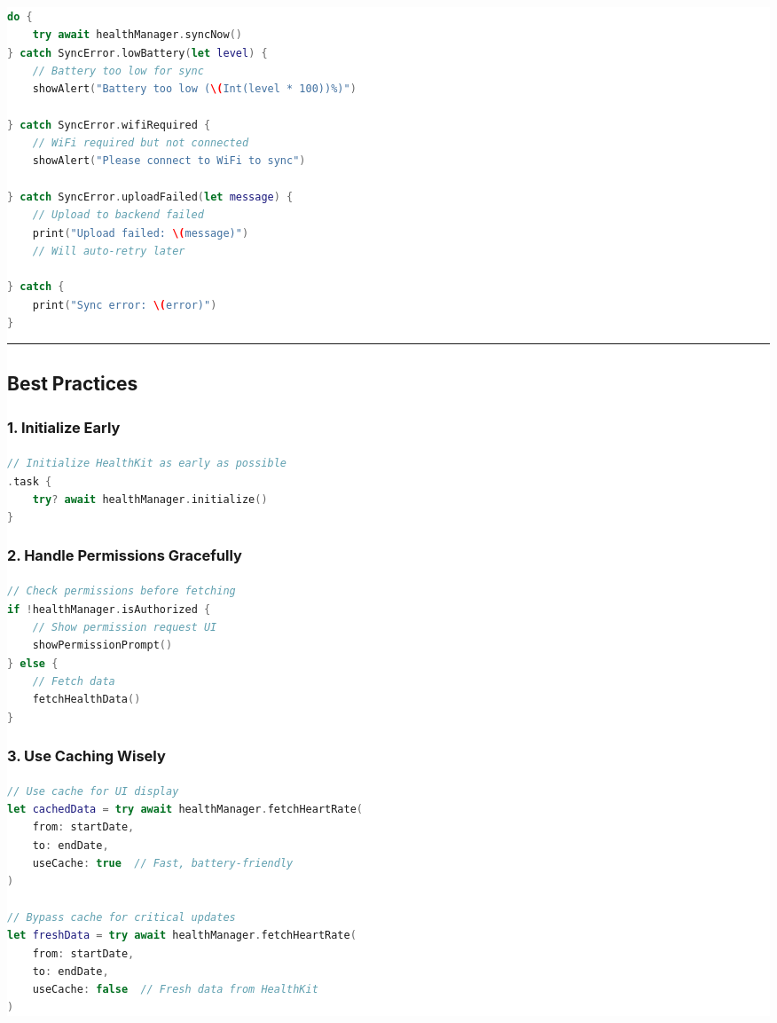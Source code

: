 ```swift
do {
    try await healthManager.syncNow()
} catch SyncError.lowBattery(let level) {
    // Battery too low for sync
    showAlert("Battery too low (\(Int(level * 100))%)")

} catch SyncError.wifiRequired {
    // WiFi required but not connected
    showAlert("Please connect to WiFi to sync")

} catch SyncError.uploadFailed(let message) {
    // Upload to backend failed
    print("Upload failed: \(message)")
    // Will auto-retry later

} catch {
    print("Sync error: \(error)")
}
```

---

## Best Practices

### 1. Initialize Early

```swift
// Initialize HealthKit as early as possible
.task {
    try? await healthManager.initialize()
}
```

### 2. Handle Permissions Gracefully

```swift
// Check permissions before fetching
if !healthManager.isAuthorized {
    // Show permission request UI
    showPermissionPrompt()
} else {
    // Fetch data
    fetchHealthData()
}
```

### 3. Use Caching Wisely

```swift
// Use cache for UI display
let cachedData = try await healthManager.fetchHeartRate(
    from: startDate,
    to: endDate,
    useCache: true  // Fast, battery-friendly
)

// Bypass cache for critical updates
let freshData = try await healthManager.fetchHeartRate(
    from: startDate,
    to: endDate,
    useCache: false  // Fresh data from HealthKit
)
```
